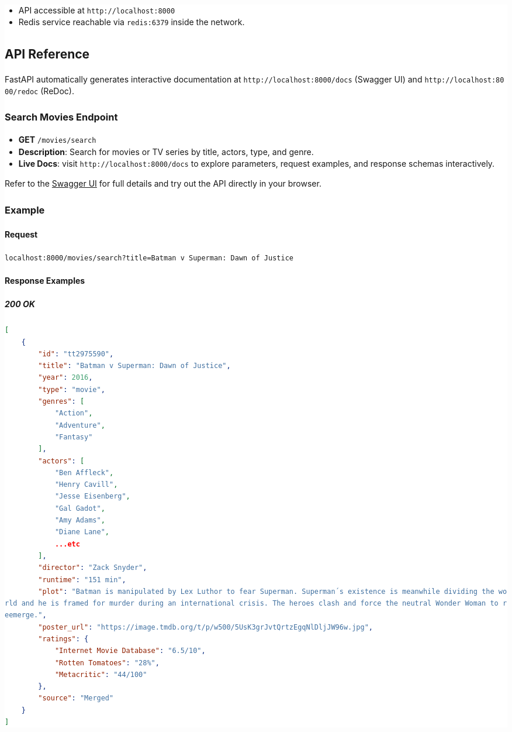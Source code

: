- API accessible at `http://localhost:8000`
- Redis service reachable via `redis:6379` inside the network.

## API Reference

FastAPI automatically generates interactive documentation at `http://localhost:8000/docs` (Swagger UI) and `http://localhost:8000/redoc` (ReDoc).

### Search Movies Endpoint

- **GET** `/movies/search`
- **Description**: Search for movies or TV series by title, actors, type, and genre.
- **Live Docs**: visit `http://localhost:8000/docs` to explore parameters, request examples, and response schemas interactively.

Refer to the [Swagger UI](/docs) for full details and try out the API directly in your browser.

### Example

#### Request

```http
localhost:8000/movies/search?title=Batman v Superman: Dawn of Justice
```

#### Response Examples

##### 200 OK

```json
[
    {
        "id": "tt2975590",
        "title": "Batman v Superman: Dawn of Justice",
        "year": 2016,
        "type": "movie",
        "genres": [
            "Action",
            "Adventure",
            "Fantasy"
        ],
        "actors": [
            "Ben Affleck",
            "Henry Cavill",
            "Jesse Eisenberg",
            "Gal Gadot",
            "Amy Adams",
            "Diane Lane",
            ...etc
        ],
        "director": "Zack Snyder",
        "runtime": "151 min",
        "plot": "Batman is manipulated by Lex Luthor to fear Superman. Superman´s existence is meanwhile dividing the world and he is framed for murder during an international crisis. The heroes clash and force the neutral Wonder Woman to reemerge.",
        "poster_url": "https://image.tmdb.org/t/p/w500/5UsK3grJvtQrtzEgqNlDljJW96w.jpg",
        "ratings": {
            "Internet Movie Database": "6.5/10",
            "Rotten Tomatoes": "28%",
            "Metacritic": "44/100"
        },
        "source": "Merged"
    }
]

```